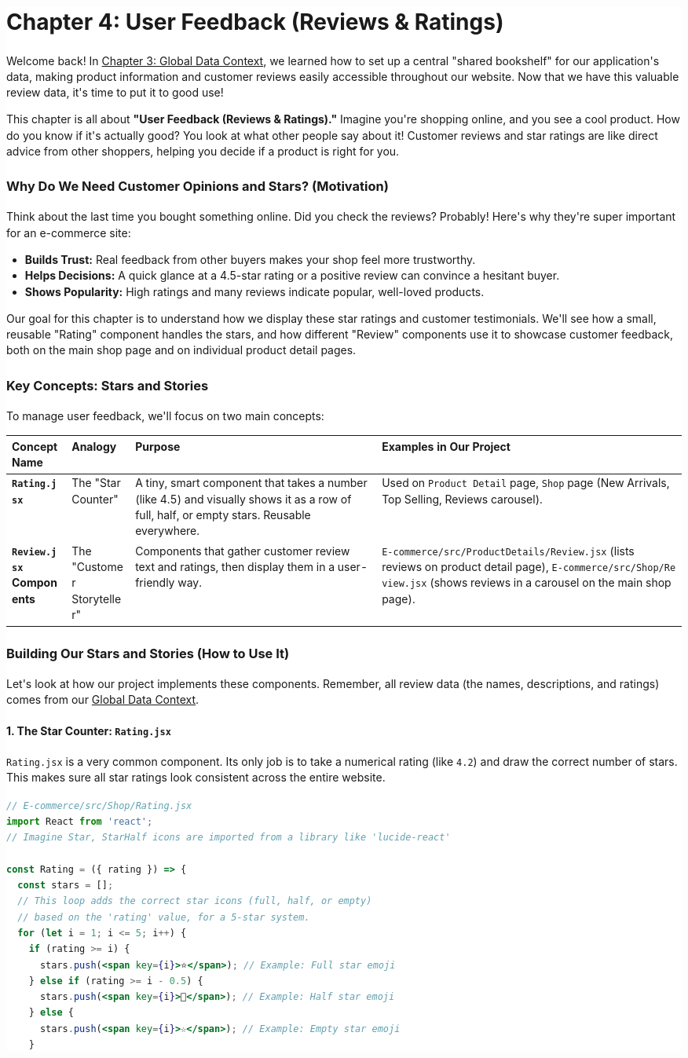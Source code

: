 # Chapter 4: User Feedback (Reviews & Ratings)

Welcome back! In [Chapter 3: Global Data Context](03_global_data_context_.md), we learned how to set up a central "shared bookshelf" for our application's data, making product information and customer reviews easily accessible throughout our website. Now that we have this valuable review data, it's time to put it to good use!

This chapter is all about **"User Feedback (Reviews & Ratings)."** Imagine you're shopping online, and you see a cool product. How do you know if it's actually good? You look at what other people say about it! Customer reviews and star ratings are like direct advice from other shoppers, helping you decide if a product is right for you.

### Why Do We Need Customer Opinions and Stars? (Motivation)

Think about the last time you bought something online. Did you check the reviews? Probably! Here's why they're super important for an e-commerce site:

- **Builds Trust:** Real feedback from other buyers makes your shop feel more trustworthy.
- **Helps Decisions:** A quick glance at a 4.5-star rating or a positive review can convince a hesitant buyer.
- **Shows Popularity:** High ratings and many reviews indicate popular, well-loved products.

Our goal for this chapter is to understand how we display these star ratings and customer testimonials. We'll see how a small, reusable "Rating" component handles the stars, and how different "Review" components use it to showcase customer feedback, both on the main shop page and on individual product detail pages.

### Key Concepts: Stars and Stories

To manage user feedback, we'll focus on two main concepts:

| Concept Name                | Analogy                    | Purpose                                                                                                                                   | Examples in Our Project                                                                                                                                                  |
| :-------------------------- | :------------------------- | :---------------------------------------------------------------------------------------------------------------------------------------- | :----------------------------------------------------------------------------------------------------------------------------------------------------------------------- |
| **`Rating.jsx`**            | The "Star Counter"         | A tiny, smart component that takes a number (like 4.5) and visually shows it as a row of full, half, or empty stars. Reusable everywhere. | Used on `Product Detail` page, `Shop` page (New Arrivals, Top Selling, Reviews carousel).                                                                                |
| **`Review.jsx` Components** | The "Customer Storyteller" | Components that gather customer review text and ratings, then display them in a user-friendly way.                                        | `E-commerce/src/ProductDetails/Review.jsx` (lists reviews on product detail page), `E-commerce/src/Shop/Review.jsx` (shows reviews in a carousel on the main shop page). |

### Building Our Stars and Stories (How to Use It)

Let's look at how our project implements these components. Remember, all review data (the names, descriptions, and ratings) comes from our [Global Data Context](03_global_data_context_.md).

#### 1. The Star Counter: `Rating.jsx`

`Rating.jsx` is a very common component. Its only job is to take a numerical rating (like `4.2`) and draw the correct number of stars. This makes sure all star ratings look consistent across the entire website.

```jsx
// E-commerce/src/Shop/Rating.jsx
import React from 'react';
// Imagine Star, StarHalf icons are imported from a library like 'lucide-react'

const Rating = ({ rating }) => {
  const stars = [];
  // This loop adds the correct star icons (full, half, or empty)
  // based on the 'rating' value, for a 5-star system.
  for (let i = 1; i <= 5; i++) {
    if (rating >= i) {
      stars.push(<span key={i}>⭐</span>); // Example: Full star emoji
    } else if (rating >= i - 0.5) {
      stars.push(<span key={i}>🌟</span>); // Example: Half star emoji
    } else {
      stars.push(<span key={i}>☆</span>); // Example: Empty star emoji
    }
```
